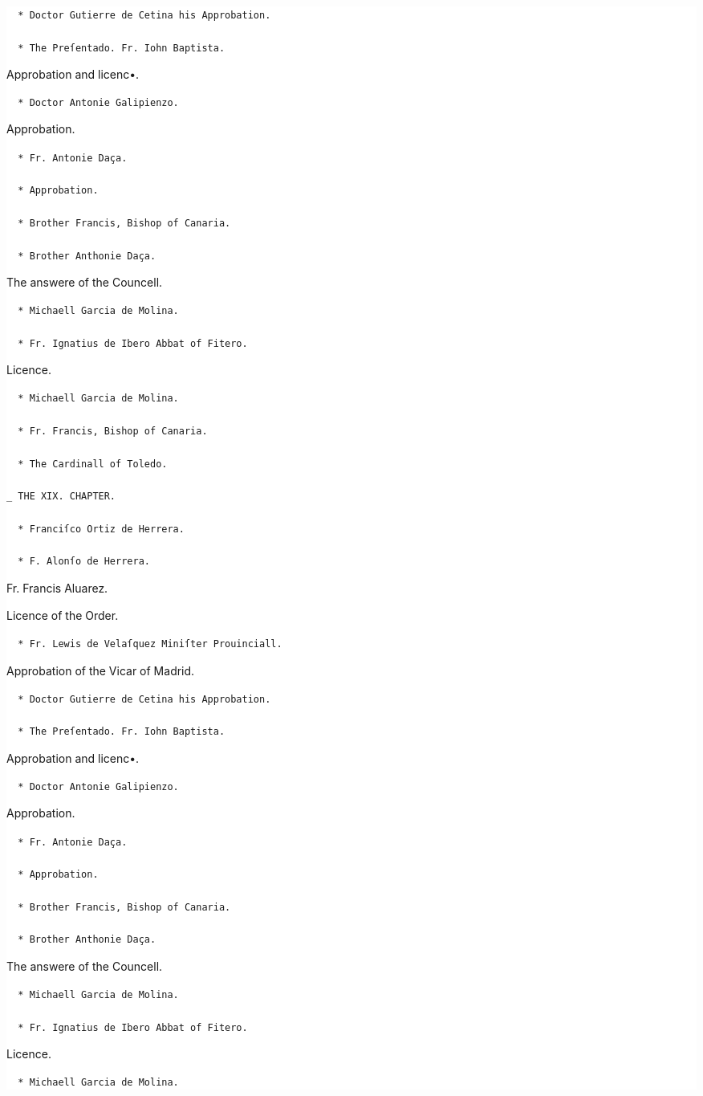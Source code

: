       * Doctor Gutierre de Cetina his Approbation.

      * The Preſentado. Fr. Iohn Baptista.
Approbation and licenc•.

      * Doctor Antonie Galipienzo.
Approbation.

      * Fr. Antonie Daça.

      * Approbation.

      * Brother Francis, Bishop of Canaria.

      * Brother Anthonie Daça.
The answere of the Councell.

      * Michaell Garcia de Molina.

      * Fr. Ignatius de Ibero Abbat of Fitero.
Licence.

      * Michaell Garcia de Molina.

      * Fr. Francis, Bishop of Canaria.

      * The Cardinall of Toledo.

    _ THE XIX. CHAPTER.

      * Franciſco Ortiz de Herrera.

      * F. Alonſo de Herrera.
Fr. Francis Aluarez.

Licence of the Order.

      * Fr. Lewis de Velaſquez Miniſter Prouinciall.
Approbation of the Vicar of Madrid.

      * Doctor Gutierre de Cetina his Approbation.

      * The Preſentado. Fr. Iohn Baptista.
Approbation and licenc•.

      * Doctor Antonie Galipienzo.
Approbation.

      * Fr. Antonie Daça.

      * Approbation.

      * Brother Francis, Bishop of Canaria.

      * Brother Anthonie Daça.
The answere of the Councell.

      * Michaell Garcia de Molina.

      * Fr. Ignatius de Ibero Abbat of Fitero.
Licence.

      * Michaell Garcia de Molina.
